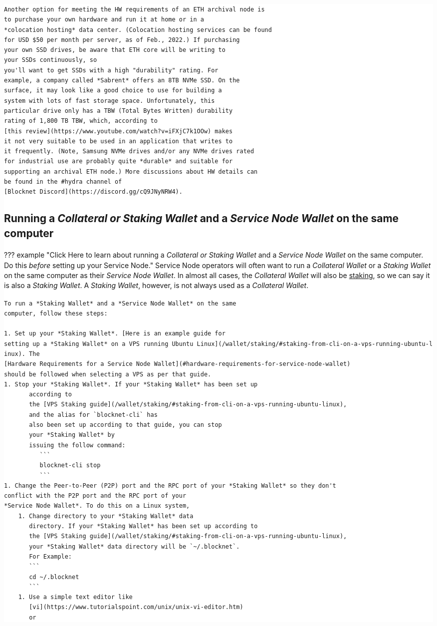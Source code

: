 	Another option for meeting the HW requirements of an ETH archival node is
    to purchase your own hardware and run it at home or in a
    *colocation hosting* data center. (Colocation hosting services can be found
    for USD $50 per month per server, as of Feb., 2022.) If purchasing
    your own SSD drives, be aware that ETH core will be writing to
    your SSDs continuously, so
    you'll want to get SSDs with a high "durability" rating. For
    example, a company called *Sabrent* offers an 8TB NVMe SSD. On the
    surface, it may look like a good choice to use for building a
    system with lots of fast storage space. Unfortunately, this
    particular drive only has a TBW (Total Bytes Written) durability
    rating of 1,800 TB TBW, which, according to
    [this review](https://www.youtube.com/watch?v=iFXjC7k1OOw) makes
    it not very suitable to be used in an application that writes to
    it frequently. (Note, Samsung NVMe drives and/or any NVMe drives rated
    for industrial use are probably quite *durable* and suitable for
    supporting an archival ETH node.) More discussions about HW details can
    be found in the #hydra channel of
    [Blocknet Discord](https://discord.gg/cQ9JNyNRW4).

## Running a *Collateral or Staking Wallet* and a *Service Node Wallet* on the same computer

??? example "Click Here to learn about running a *Collateral or Staking Wallet* and a *Service Node Wallet* on the same computer. Do this *before* setting up your Service Node."
	Service Node operators will often want to run a *Collateral Wallet* or a
	*Staking Wallet* on the same computer as their
	*Service Node Wallet*. In almost all cases, the *Collateral
	Wallet* will also be [staking](/resources/glossary/#staking), so we
	can say it is also a *Staking Wallet*. A *Staking Wallet*,
	however, is not always used as a *Collateral Wallet*.

	To run a *Staking Wallet* and a *Service Node Wallet* on the same
	computer, follow these steps:

	1. Set up your *Staking Wallet*. [Here is an example guide for
	setting up a *Staking Wallet* on a VPS running Ubuntu Linux](/wallet/staking/#staking-from-cli-on-a-vps-running-ubuntu-linux). The
	[Hardware Requirements for a Service Node Wallet](#hardware-requirements-for-service-node-wallet)
	should be followed when selecting a VPS as per that guide.
	1. Stop your *Staking Wallet*. If your *Staking Wallet* has been set up
		   according to
		   the [VPS Staking guide](/wallet/staking/#staking-from-cli-on-a-vps-running-ubuntu-linux),
		   and the alias for `blocknet-cli` has
		   also been set up according to that guide, you can stop
		   your *Staking Wallet* by
		   issuing the follow command:
			  ```
			  blocknet-cli stop
			  ```
	1. Change the Peer-to-Peer (P2P) port and the RPC port of your *Staking Wallet* so they don't
    conflict with the P2P port and the RPC port of your
    *Service Node Wallet*. To do this on a Linux system,
		1. Change directory to your *Staking Wallet* data
           directory. If your *Staking Wallet* has been set up according to
           the [VPS Staking guide](/wallet/staking/#staking-from-cli-on-a-vps-running-ubuntu-linux),
           your *Staking Wallet* data directory will be `~/.blocknet`.
		   For Example:
	       ```
		   cd ~/.blocknet
		   ```
	    1. Use a simple text editor like
           [vi](https://www.tutorialspoint.com/unix/unix-vi-editor.htm)
           or